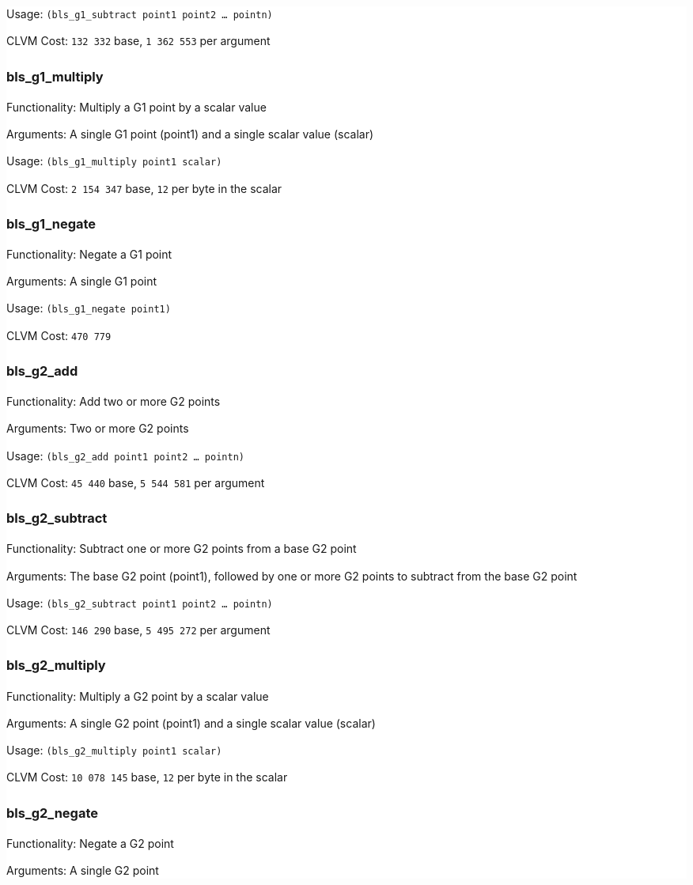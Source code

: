 Usage: `(bls_g1_subtract point1 point2 … pointn)`

CLVM Cost: `132 332` base, `1 362 553` per argument

### bls_g1_multiply

Functionality: Multiply a G1 point by a scalar value

Arguments: A single G1 point (point1) and a single scalar value (scalar)

Usage: `(bls_g1_multiply point1 scalar)`

CLVM Cost: `2 154 347` base, `12` per byte in the scalar 

### bls_g1_negate

Functionality: Negate a G1 point

Arguments: A single G1 point

Usage: `(bls_g1_negate point1)`

CLVM Cost: `470 779`

### bls_g2_add

Functionality: Add two or more G2 points

Arguments: Two or more G2 points

Usage: `(bls_g2_add point1 point2 … pointn)`

CLVM Cost: `45 440` base, `5 544 581` per argument

### bls_g2_subtract

Functionality: Subtract one or more G2 points from a base G2 point

Arguments: The base G2 point (point1), followed by one or more G2 points to subtract from the base G2 point

Usage: `(bls_g2_subtract point1 point2 … pointn)`

CLVM Cost: `146 290` base, `5 495 272` per argument

### bls_g2_multiply

Functionality: Multiply a G2 point by a scalar value

Arguments: A single G2 point (point1) and a single scalar value (scalar)

Usage: `(bls_g2_multiply point1 scalar)`

CLVM Cost: `10 078 145` base, `12` per byte in the scalar 

### bls_g2_negate

Functionality: Negate a G2 point

Arguments: A single G2 point
